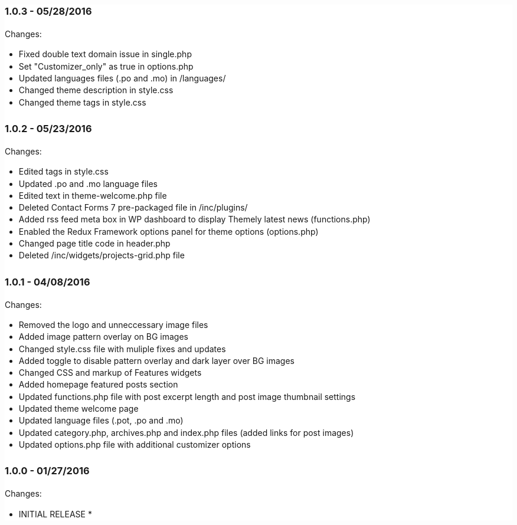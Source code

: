 
### 1.0.3 - 05/28/2016

Changes:

- Fixed double text domain issue in single.php
- Set "Customizer_only" as true in options.php
- Updated languages files (.po and .mo) in /languages/
- Changed theme description in style.css
- Changed theme tags in style.css


### 1.0.2 - 05/23/2016

Changes:

- Edited tags in style.css
- Updated .po and .mo language files
- Edited text in theme-welcome.php file
- Deleted Contact Forms 7 pre-packaged file in /inc/plugins/
- Added rss feed meta box in WP dashboard to display Themely latest news (functions.php)
- Enabled the Redux Framework options panel for theme options (options.php)
- Changed page title code in header.php
- Deleted /inc/widgets/projects-grid.php file


### 1.0.1 - 04/08/2016

Changes:

- Removed the logo and unneccessary image files
- Added image pattern overlay on BG images
- Changed style.css file with muliple fixes and updates
- Added toggle to disable pattern overlay and dark layer over BG images
- Changed CSS and markup of Features widgets
- Added homepage featured posts section
- Updated functions.php file with post excerpt length and post image thumbnail settings
- Updated theme welcome page
- Updated language files (.pot, .po and .mo)
- Updated category.php, archives.php and index.php files (added links for post images)
- Updated options.php file with additional customizer options


### 1.0.0 - 01/27/2016

Changes:

* INITIAL RELEASE *